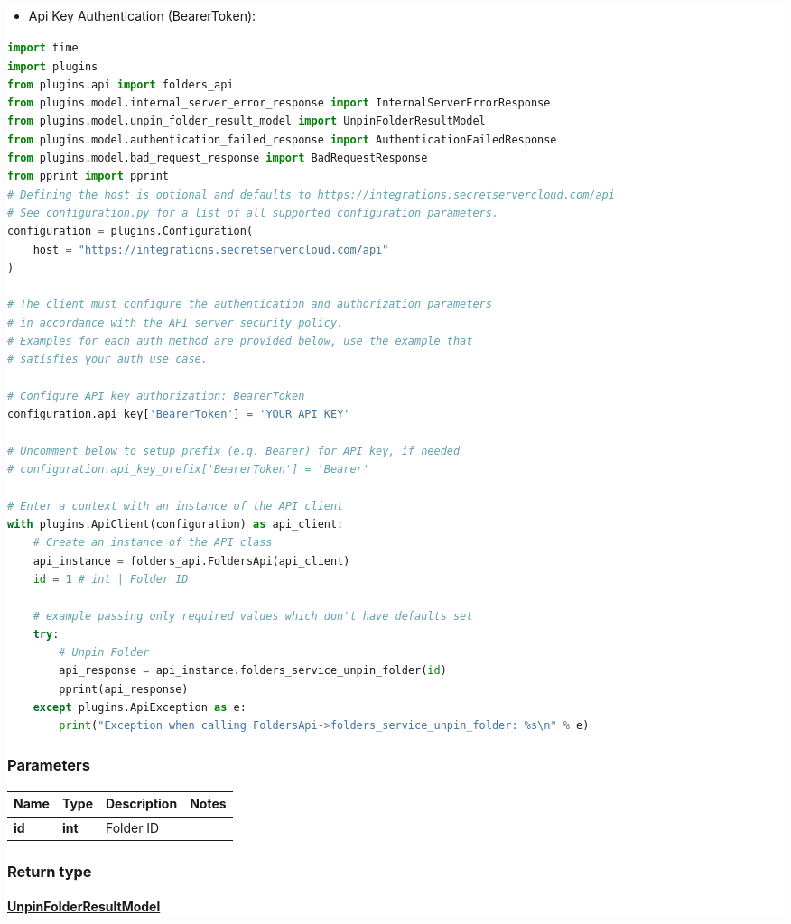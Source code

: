 * Api Key Authentication (BearerToken):

```python
import time
import plugins
from plugins.api import folders_api
from plugins.model.internal_server_error_response import InternalServerErrorResponse
from plugins.model.unpin_folder_result_model import UnpinFolderResultModel
from plugins.model.authentication_failed_response import AuthenticationFailedResponse
from plugins.model.bad_request_response import BadRequestResponse
from pprint import pprint
# Defining the host is optional and defaults to https://integrations.secretservercloud.com/api
# See configuration.py for a list of all supported configuration parameters.
configuration = plugins.Configuration(
    host = "https://integrations.secretservercloud.com/api"
)

# The client must configure the authentication and authorization parameters
# in accordance with the API server security policy.
# Examples for each auth method are provided below, use the example that
# satisfies your auth use case.

# Configure API key authorization: BearerToken
configuration.api_key['BearerToken'] = 'YOUR_API_KEY'

# Uncomment below to setup prefix (e.g. Bearer) for API key, if needed
# configuration.api_key_prefix['BearerToken'] = 'Bearer'

# Enter a context with an instance of the API client
with plugins.ApiClient(configuration) as api_client:
    # Create an instance of the API class
    api_instance = folders_api.FoldersApi(api_client)
    id = 1 # int | Folder ID

    # example passing only required values which don't have defaults set
    try:
        # Unpin Folder
        api_response = api_instance.folders_service_unpin_folder(id)
        pprint(api_response)
    except plugins.ApiException as e:
        print("Exception when calling FoldersApi->folders_service_unpin_folder: %s\n" % e)
```


### Parameters

Name | Type | Description  | Notes
------------- | ------------- | ------------- | -------------
 **id** | **int**| Folder ID |

### Return type

[**UnpinFolderResultModel**](UnpinFolderResultModel.md)
